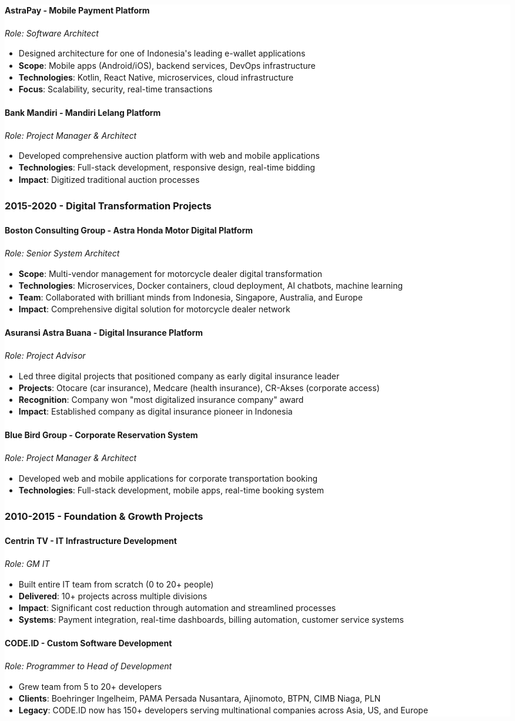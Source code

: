 #### **AstraPay - Mobile Payment Platform**
*Role: Software Architect*
- Designed architecture for one of Indonesia's leading e-wallet applications
- **Scope**: Mobile apps (Android/iOS), backend services, DevOps infrastructure
- **Technologies**: Kotlin, React Native, microservices, cloud infrastructure
- **Focus**: Scalability, security, real-time transactions

#### **Bank Mandiri - Mandiri Lelang Platform**
*Role: Project Manager & Architect*
- Developed comprehensive auction platform with web and mobile applications
- **Technologies**: Full-stack development, responsive design, real-time bidding
- **Impact**: Digitized traditional auction processes

### **2015-2020 - Digital Transformation Projects**

#### **Boston Consulting Group - Astra Honda Motor Digital Platform**
*Role: Senior System Architect*
- **Scope**: Multi-vendor management for motorcycle dealer digital transformation
- **Technologies**: Microservices, Docker containers, cloud deployment, AI chatbots, machine learning
- **Team**: Collaborated with brilliant minds from Indonesia, Singapore, Australia, and Europe
- **Impact**: Comprehensive digital solution for motorcycle dealer network

#### **Asuransi Astra Buana - Digital Insurance Platform**
*Role: Project Advisor*
- Led three digital projects that positioned company as early digital insurance leader
- **Projects**: Otocare (car insurance), Medcare (health insurance), CR-Akses (corporate access)
- **Recognition**: Company won "most digitalized insurance company" award
- **Impact**: Established company as digital insurance pioneer in Indonesia

#### **Blue Bird Group - Corporate Reservation System**
*Role: Project Manager & Architect*
- Developed web and mobile applications for corporate transportation booking
- **Technologies**: Full-stack development, mobile apps, real-time booking system

### **2010-2015 - Foundation & Growth Projects**

#### **Centrin TV - IT Infrastructure Development**
*Role: GM IT*
- Built entire IT team from scratch (0 to 20+ people)
- **Delivered**: 10+ projects across multiple divisions
- **Impact**: Significant cost reduction through automation and streamlined processes
- **Systems**: Payment integration, real-time dashboards, billing automation, customer service systems

#### **CODE.ID - Custom Software Development**
*Role: Programmer to Head of Development*
- Grew team from 5 to 20+ developers
- **Clients**: Boehringer Ingelheim, PAMA Persada Nusantara, Ajinomoto, BTPN, CIMB Niaga, PLN
- **Legacy**: CODE.ID now has 150+ developers serving multinational companies across Asia, US, and Europe
